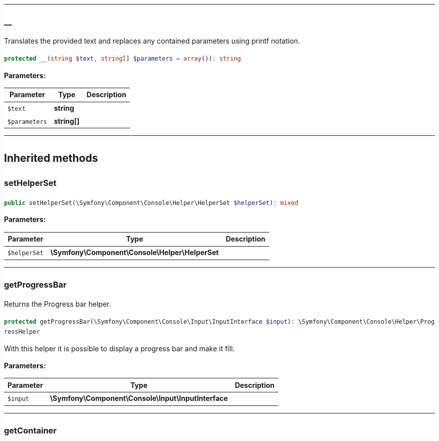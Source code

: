 ***

### __

Translates the provided text and replaces any contained parameters using printf notation.

```php
protected __(string $text, string[] $parameters = array()): string
```

**Parameters:**

| Parameter | Type | Description |
|-----------|------|-------------|
| `$text` | **string** |  |
| `$parameters` | **string[]** |  |

***

## Inherited methods

### setHelperSet

```php
public setHelperSet(\Symfony\Component\Console\Helper\HelperSet $helperSet): mixed
```

**Parameters:**

| Parameter | Type | Description |
|-----------|------|-------------|
| `$helperSet` | **\Symfony\Component\Console\Helper\HelperSet** |  |

***

### getProgressBar

Returns the Progress bar helper.

```php
protected getProgressBar(\Symfony\Component\Console\Input\InputInterface $input): \Symfony\Component\Console\Helper\ProgressHelper
```

With this helper it is possible to display a progress bar and make it fill.

**Parameters:**

| Parameter | Type | Description |
|-----------|------|-------------|
| `$input` | **\Symfony\Component\Console\Input\InputInterface** |  |

***

### getContainer
